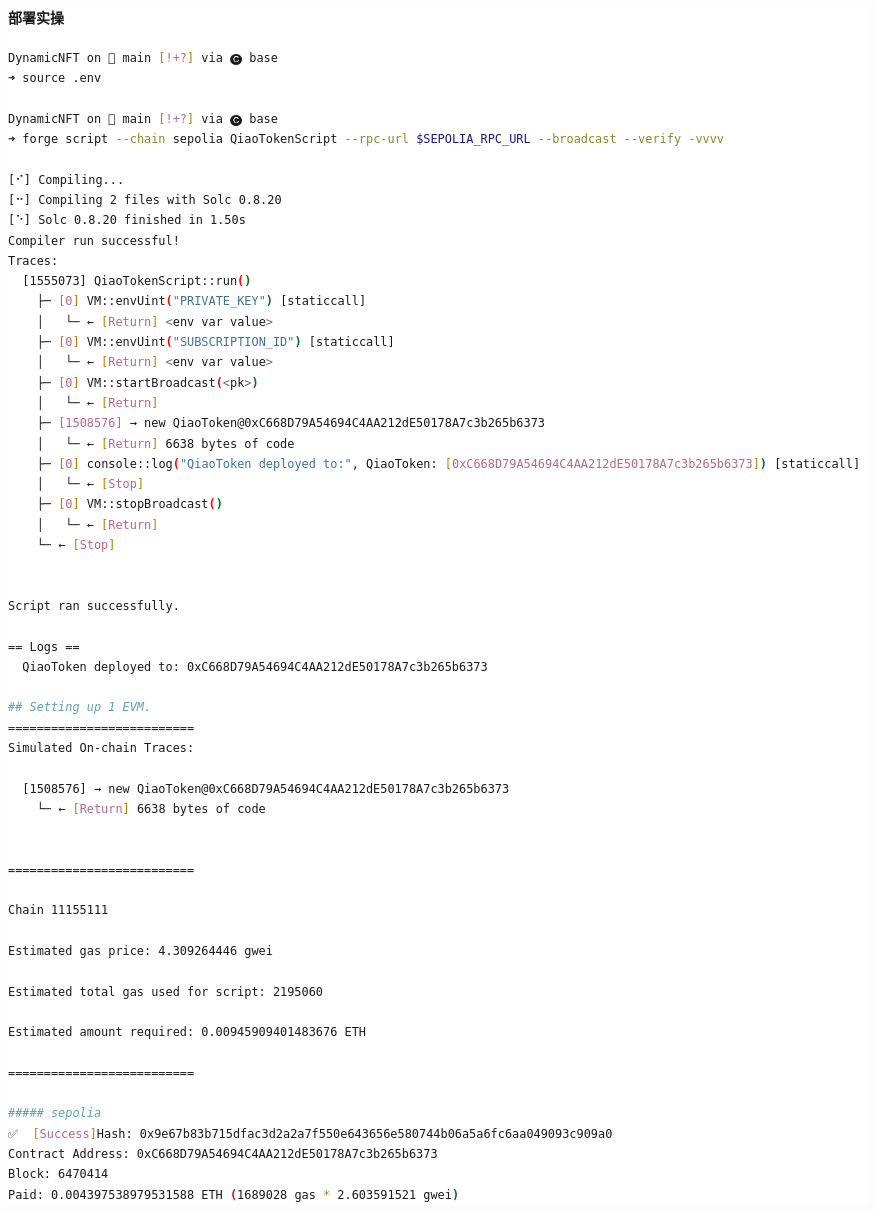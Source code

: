 #### 部署实操

```bash
DynamicNFT on  main [!+?] via 🅒 base 
➜ source .env     

DynamicNFT on  main [!+?] via 🅒 base 
➜ forge script --chain sepolia QiaoTokenScript --rpc-url $SEPOLIA_RPC_URL --broadcast --verify -vvvv  

[⠊] Compiling...
[⠒] Compiling 2 files with Solc 0.8.20
[⠑] Solc 0.8.20 finished in 1.50s
Compiler run successful!
Traces:
  [1555073] QiaoTokenScript::run()
    ├─ [0] VM::envUint("PRIVATE_KEY") [staticcall]
    │   └─ ← [Return] <env var value>
    ├─ [0] VM::envUint("SUBSCRIPTION_ID") [staticcall]
    │   └─ ← [Return] <env var value>
    ├─ [0] VM::startBroadcast(<pk>)
    │   └─ ← [Return] 
    ├─ [1508576] → new QiaoToken@0xC668D79A54694C4AA212dE50178A7c3b265b6373
    │   └─ ← [Return] 6638 bytes of code
    ├─ [0] console::log("QiaoToken deployed to:", QiaoToken: [0xC668D79A54694C4AA212dE50178A7c3b265b6373]) [staticcall]
    │   └─ ← [Stop] 
    ├─ [0] VM::stopBroadcast()
    │   └─ ← [Return] 
    └─ ← [Stop] 


Script ran successfully.

== Logs ==
  QiaoToken deployed to: 0xC668D79A54694C4AA212dE50178A7c3b265b6373

## Setting up 1 EVM.
==========================
Simulated On-chain Traces:

  [1508576] → new QiaoToken@0xC668D79A54694C4AA212dE50178A7c3b265b6373
    └─ ← [Return] 6638 bytes of code


==========================

Chain 11155111

Estimated gas price: 4.309264446 gwei

Estimated total gas used for script: 2195060

Estimated amount required: 0.00945909401483676 ETH

==========================

##### sepolia
✅  [Success]Hash: 0x9e67b83b715dfac3d2a2a7f550e643656e580744b06a5a6fc6aa049093c909a0
Contract Address: 0xC668D79A54694C4AA212dE50178A7c3b265b6373
Block: 6470414
Paid: 0.004397538979531588 ETH (1689028 gas * 2.603591521 gwei)

```